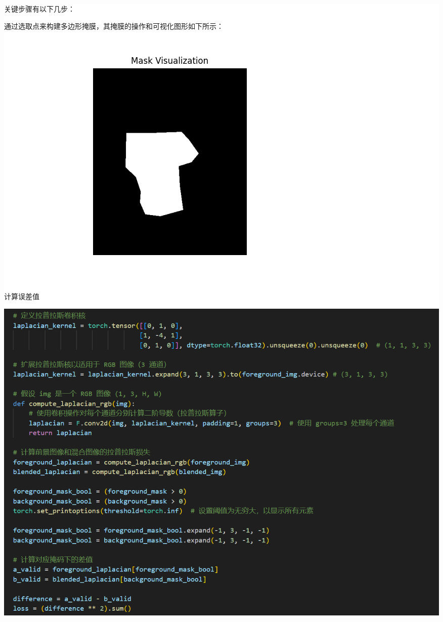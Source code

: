 

关键步骤有以下几步：

通过选取点来构建多边形掩膜，其掩膜的操作和可视化图形如下所示：

![mask](./assets/mask.png)

计算误差值

![image-20241031171302449](./assets/image-20241031171302449.png)
